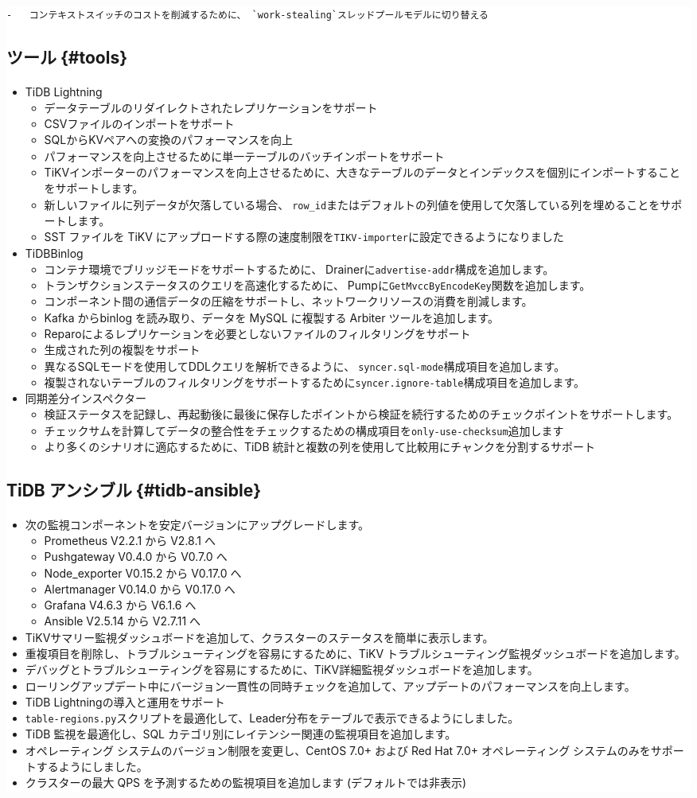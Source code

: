     -   コンテキストスイッチのコストを削減するために、 `work-stealing`スレッドプールモデルに切り替える

## ツール {#tools}

-   TiDB Lightning
    -   データテーブルのリダイレクトされたレプリケーションをサポート
    -   CSVファイルのインポートをサポート
    -   SQLからKVペアへの変換のパフォーマンスを向上
    -   パフォーマンスを向上させるために単一テーブルのバッチインポートをサポート
    -   TiKVインポーターのパフォーマンスを向上させるために、大きなテーブルのデータとインデックスを個別にインポートすることをサポートします。
    -   新しいファイルに列データが欠落している場合、 `row_id`またはデフォルトの列値を使用して欠落している列を埋めることをサポートします。
    -   SST ファイルを TiKV にアップロードする際の速度制限を`TIKV-importer`に設定できるようになりました
-   TiDBBinlog
    -   コンテナ環境でブリッジモードをサポートするために、 Drainerに`advertise-addr`構成を追加します。
    -   トランザクションステータスのクエリを高速化するために、 Pumpに`GetMvccByEncodeKey`関数を追加します。
    -   コンポーネント間の通信データの圧縮をサポートし、ネットワークリソースの消費を削減します。
    -   Kafka からbinlog を読み取り、データを MySQL に複製する Arbiter ツールを追加します。
    -   Reparoによるレプリケーションを必要としないファイルのフィルタリングをサポート
    -   生成された列の複製をサポート
    -   異なるSQLモードを使用してDDLクエリを解析できるように、 `syncer.sql-mode`構成項目を追加します。
    -   複製されないテーブルのフィルタリングをサポートするために`syncer.ignore-table`構成項目を追加します。
-   同期差分インスペクター
    -   検証ステータスを記録し、再起動後に最後に保存したポイントから検証を続行するためのチェックポイントをサポートします。
    -   チェックサムを計算してデータの整合性をチェックするための構成項目を`only-use-checksum`追加します
    -   より多くのシナリオに適応するために、TiDB 統計と複数の列を使用して比較用にチャンクを分割するサポート

## TiDB アンシブル {#tidb-ansible}

-   次の監視コンポーネントを安定バージョンにアップグレードします。
    -   Prometheus V2.2.1 から V2.8.1 へ
    -   Pushgateway V0.4.0 から V0.7.0 へ
    -   Node_exporter V0.15.2 から V0.17.0 へ
    -   Alertmanager V0.14.0 から V0.17.0 へ
    -   Grafana V4.6.3 から V6.1.6 へ
    -   Ansible V2.5.14 から V2.7.11 へ
-   TiKVサマリー監視ダッシュボードを追加して、クラスターのステータスを簡単に表示します。
-   重複項目を削除し、トラブルシューティングを容易にするために、TiKV トラブルシューティング監視ダッシュボードを追加します。
-   デバッグとトラブルシューティングを容易にするために、TiKV詳細監視ダッシュボードを追加します。
-   ローリングアップデート中にバージョン一貫性の同時チェックを追加して、アップデートのパフォーマンスを向上します。
-   TiDB Lightningの導入と運用をサポート
-   `table-regions.py`スクリプトを最適化して、Leader分布をテーブルで表示できるようにしました。
-   TiDB 監視を最適化し、SQL カテゴリ別にレイテンシー関連の監視項目を追加します。
-   オペレーティング システムのバージョン制限を変更し、CentOS 7.0+ および Red Hat 7.0+ オペレーティング システムのみをサポートするようにしました。
-   クラスターの最大 QPS を予測するための監視項目を追加します (デフォルトでは非表示)
